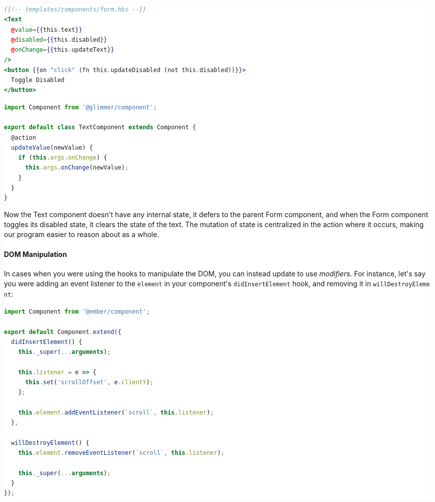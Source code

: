 ```handlebars
{{!-- templates/components/form.hbs --}}
<Text
  @value={{this.text}}
  @disabled={{this.disabled}}
  @onChange={{this.updateText}}
/>
<button {{on "click" (fn this.updateDisabled (not this.disabled))}}>
  Toggle Disabled
</button>
```

```js
import Component from '@glimmer/component';

export default class TextComponent extends Component {
  @action
  updateValue(newValue) {
    if (this.args.onChange) {
      this.args.onChange(newValue);
    }
  }
}
```

Now the Text component doesn't have any internal state, it defers to the parent
Form component, and when the Form component toggles its disabled state, it
clears the state of the text. The mutation of state is centralized in the action
where it occurs, making our program easier to reason about as a whole.

#### DOM Manipulation

In cases when you were using the hooks to manipulate the DOM, you can instead
update to use _modifiers_. For instance, let's say you were adding an event
listener to the `element` in your component's `didInsertElement` hook, and
removing it in `willDestroyElement`:

```js
import Component from '@ember/component';

export default Component.extend({
  didInsertElement() {
    this._super(...arguments);

    this.listener = e => {
      this.set('scrollOffset', e.clientY);
    };

    this.element.addEventListener(`scroll`, this.listener);
  },

  willDestroyElement() {
    this.element.removeEventListener(`scroll`, this.listener);

    this._super(...arguments);
  }
});
```
